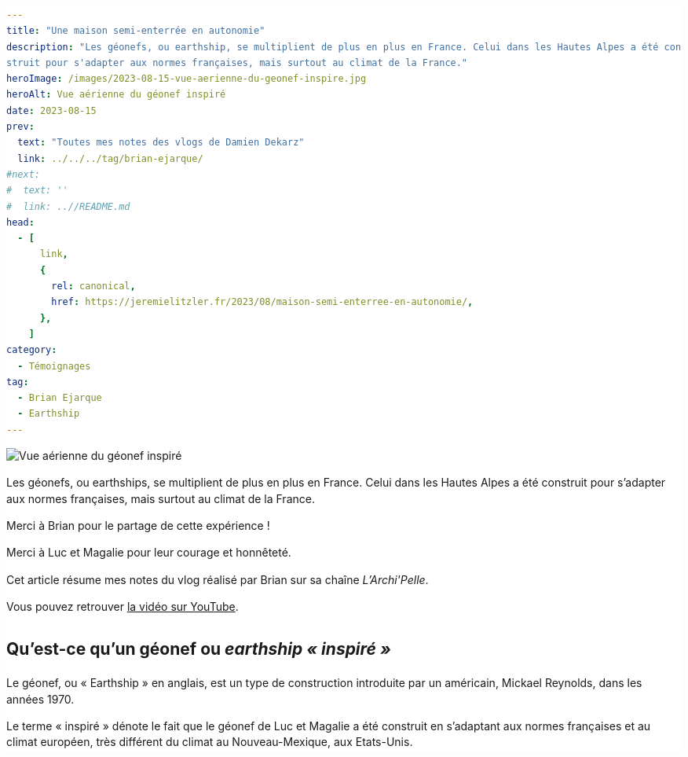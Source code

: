 ```yaml
---
title: "Une maison semi-enterrée en autonomie"
description: "Les géonefs, ou earthship, se multiplient de plus en plus en France. Celui dans les Hautes Alpes a été construit pour s'adapter aux normes françaises, mais surtout au climat de la France."
heroImage: /images/2023-08-15-vue-aerienne-du-geonef-inspire.jpg
heroAlt: Vue aérienne du géonef inspiré
date: 2023-08-15
prev:
  text: "Toutes mes notes des vlogs de Damien Dekarz"
  link: ../../../tag/brian-ejarque/
#next:
#  text: ''
#  link: ..//README.md
head:
  - [
      link,
      {
        rel: canonical,
        href: https://jeremielitzler.fr/2023/08/maison-semi-enterree-en-autonomie/,
      },
    ]
category:
  - Témoignages
tag:
  - Brian Ejarque
  - Earthship
---
```


![Vue aérienne du géonef inspiré](/images/2023-08-15-vue-aerienne-du-geonef-inspire.jpg 'Crédits : image extraite du vlog de Brian Ejarque')

Les géonefs, ou earthships, se multiplient de plus en plus en France. Celui dans les Hautes Alpes a été construit pour s’adapter aux normes françaises, mais surtout au climat de la France.

Merci à Brian pour le partage de cette expérience !

Merci à Luc et Magalie pour leur courage et honnêteté.

Cet article résume mes notes du vlog réalisé par Brian sur sa chaîne _L’Archi'Pelle_.



Vous pouvez retrouver [la vidéo sur YouTube](https://www.youtube.com/watch?v=uZFoSpYNTFk).

## Qu’est-ce qu’un géonef ou _earthship « inspiré »_

Le géonef, ou « Earthship » en anglais, est un type de construction introduite par un américain, Mickael Reynolds, dans les années 1970.

Le terme « inspiré » dénote le fait que le géonef de Luc et Magalie a été construit en s’adaptant aux normes françaises et au climat européen, très différent du climat au Nouveau-Mexique, aux Etats-Unis.
